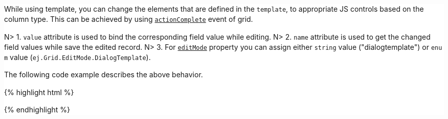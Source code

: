 While using template, you can change the elements that are defined in the `template`, to appropriate JS controls based on the column type. This can be achieved by using [`actionComplete`](http://help.syncfusion.com/api/js/ejgrid#events:actioncomplete "actionComplete") event of grid.

N> 1. `value` attribute is used to bind the corresponding field value while editing.
N> 2. `name` attribute is used to get the changed field values while save the edited record. 
N> 3. For [`editMode`](http://help.syncfusion.com/api/js/ejgrid#members:editsettings-editmode "editMode") property you can assign either `string` value ("dialogtemplate") or `enum` value (`ej.Grid.EditMode.DialogTemplate`).

The following code example describes the above behavior.

{% highlight html %}
<div ng-controller="DialogTemplateCtrl">
     <div id="Grid" ej-grid e-datasource="data" e-allowpaging="true" e-editsettings="editSettings" e-toolbarsettings="toolbarItems" e-actioncomplete="actionComplete">
          <div e-columns>
              <div e-column e-field="OrderID" e-isprimarykey="true"></div>
              <div e-column e-field="CustomerID" ></div>
			  <div e-column e-field="ShipCity"></div>
          </div>
     </div>
 </div>
 <script id="template" type="text/template">
        <table cellspacing="10">
            <tr>
                <td>Order ID</td>
                <td>
                    <input id="OrderID" name="OrderID" disabled="disabled" value="{{:OrderID}}" />
                </td>
                <td>Customer ID</td>
                <td>
                    <input id="CustomerID" name="CustomerID" value="{{:CustomerID}}" class="e-field e-ejinputtext" style="width: 116px; height: 28px" />
                </td>
            </tr>
            <tr>
                <td>Employee ID</td>
                <td>
                    <input type="text" id="EmployeeID" name="EmployeeID" value="{{:EmployeeID}}" />
                </td>
                <td>Ship City</td>
                <td>
                    <select id="ShipCity" name="ShipCity">
                        <option value="Argentina">Argentina</option>
                        <option value="Austria">Austria</option>
                        <option value="Belgium">Belgium</option>
                        <option value="Brazil">Brazil</option>
                        <option value="Canada">Canada</option>
                        <option value="Denmark">Denmark</option>
                    </select>
                </td>
            </tr>
        </table>
    </script>
{% endhighlight %}
